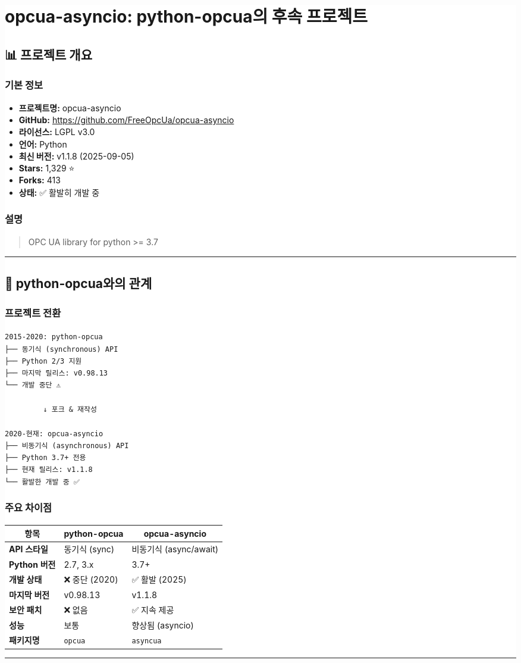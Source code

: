 # opcua-asyncio: python-opcua의 후속 프로젝트

## 📊 프로젝트 개요

### 기본 정보
- **프로젝트명:** opcua-asyncio
- **GitHub:** https://github.com/FreeOpcUa/opcua-asyncio
- **라이선스:** LGPL v3.0
- **언어:** Python
- **최신 버전:** v1.1.8 (2025-09-05)
- **Stars:** 1,329 ⭐
- **Forks:** 413
- **상태:** ✅ 활발히 개발 중

### 설명
> OPC UA library for python >= 3.7

---

## 🔄 python-opcua와의 관계

### 프로젝트 전환

```
2015-2020: python-opcua
├── 동기식 (synchronous) API
├── Python 2/3 지원
├── 마지막 릴리스: v0.98.13
└── 개발 중단 ⚠️

         ↓ 포크 & 재작성

2020-현재: opcua-asyncio
├── 비동기식 (asynchronous) API
├── Python 3.7+ 전용
├── 현재 릴리스: v1.1.8
└── 활발한 개발 중 ✅
```

### 주요 차이점

| 항목 | python-opcua | opcua-asyncio |
|------|--------------|---------------|
| **API 스타일** | 동기식 (sync) | 비동기식 (async/await) |
| **Python 버전** | 2.7, 3.x | 3.7+ |
| **개발 상태** | ❌ 중단 (2020) | ✅ 활발 (2025) |
| **마지막 버전** | v0.98.13 | v1.1.8 |
| **보안 패치** | ❌ 없음 | ✅ 지속 제공 |
| **성능** | 보통 | 향상됨 (asyncio) |
| **패키지명** | `opcua` | `asyncua` |

---